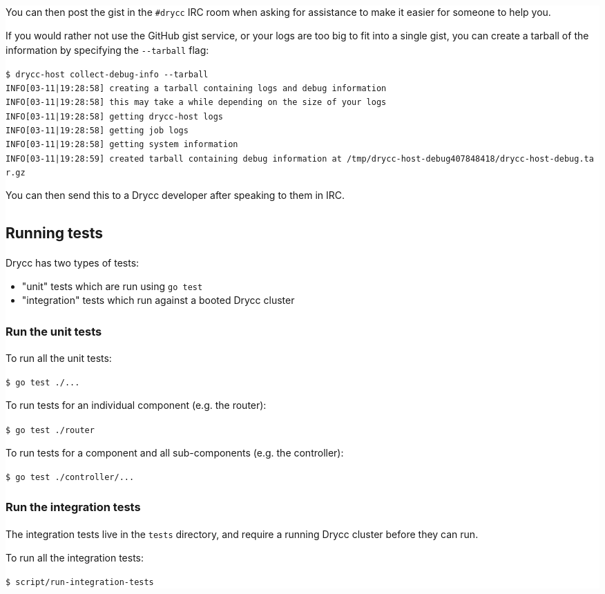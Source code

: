 You can then post the gist in the `#drycc` IRC room when asking for assistance to make it easier for
someone to help you.

If you would rather not use the GitHub gist service, or your logs are too big to fit into a single gist,
you can create a tarball of the information by specifying the `--tarball` flag:

```
$ drycc-host collect-debug-info --tarball
INFO[03-11|19:28:58] creating a tarball containing logs and debug information
INFO[03-11|19:28:58] this may take a while depending on the size of your logs
INFO[03-11|19:28:58] getting drycc-host logs
INFO[03-11|19:28:58] getting job logs
INFO[03-11|19:28:58] getting system information
INFO[03-11|19:28:59] created tarball containing debug information at /tmp/drycc-host-debug407848418/drycc-host-debug.tar.gz
```

You can then send this to a Drycc developer after speaking to them in IRC.

## Running tests

Drycc has two types of tests:

* "unit" tests which are run using `go test`
* "integration" tests which run against a booted Drycc cluster

### Run the unit tests

To run all the unit tests:


```
$ go test ./...
```

To run tests for an individual component (e.g. the router):

```
$ go test ./router
```

To run tests for a component and all sub-components (e.g. the controller):

```
$ go test ./controller/...
```

### Run the integration tests

The integration tests live in the `tests` directory, and require a running Drycc
cluster before they can run.

To run all the integration tests:

```
$ script/run-integration-tests
```
